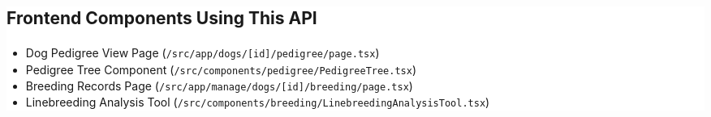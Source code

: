 ## Frontend Components Using This API

- Dog Pedigree View Page (`/src/app/dogs/[id]/pedigree/page.tsx`)
- Pedigree Tree Component (`/src/components/pedigree/PedigreeTree.tsx`)
- Breeding Records Page (`/src/app/manage/dogs/[id]/breeding/page.tsx`)
- Linebreeding Analysis Tool (`/src/components/breeding/LinebreedingAnalysisTool.tsx`)
